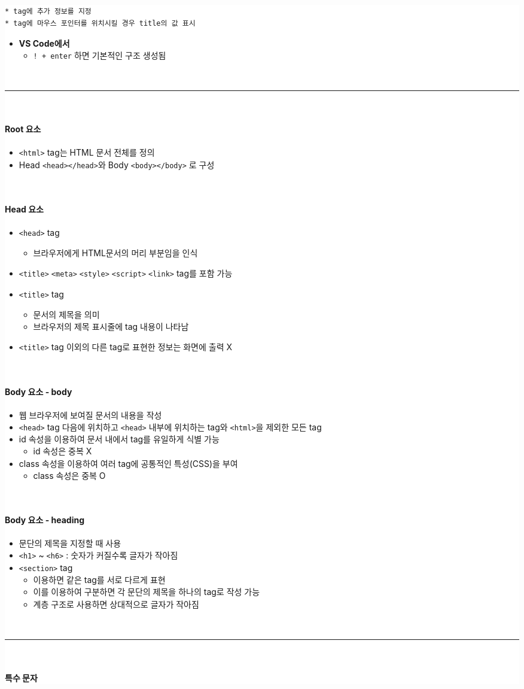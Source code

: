     * tag에 추가 정보를 지정
    * tag에 마우스 포인터를 위치시킬 경우 title의 값 표시
* **VS Code에서** 
  * `! + enter` 하면 기본적인 구조 생성됨

<br>

---

<br>

#### Root 요소

* `<html>` tag는 HTML 문서 전체를 정의
* Head `<head></head>`와 Body `<body></body>` 로 구성

<br>

#### Head 요소

* `<head>` tag
  * 브라우저에게 HTML문서의 머리 부분임을 인식

* `<title>` `<meta>` `<style>` `<script>` `<link>` tag를 포함 가능
* `<title>` tag
  * 문서의 제목을 의미
  * 브라우저의 제목 표시줄에 tag 내용이 나타남
* `<title>` tag 이외의 다른 tag로 표현한 정보는 화면에 출력 X

<br>

#### Body 요소 - body

* 웹 브라우저에 보여질 문서의 내용을 작성
* `<head>` tag 다음에 위치하고 `<head>` 내부에 위치하는 tag와 `<html>`을 제외한 모든 tag
* id 속성을 이용하여 문서 내에서 tag를 유일하게 식별 가능
  * id 속성은 중복 X
* class 속성을 이용하여 여러 tag에 공통적인 특성(CSS)을 부여
  * class 속성은 중복 O

<br>

#### Body 요소 - heading

* 문단의 제목을 지정할 때 사용
* `<h1>` ~ `<h6>` : 숫자가 커질수록 글자가 작아짐
* `<section>` tag
  * 이용하면 같은 tag를 서로 다르게 표현
  * 이를 이용하여 구분하면 각 문단의 제목을 하나의 tag로 작성 가능
  * 계층 구조로 사용하면 상대적으로 글자가 작아짐

<br>

---

<br>

#### 특수 문자
